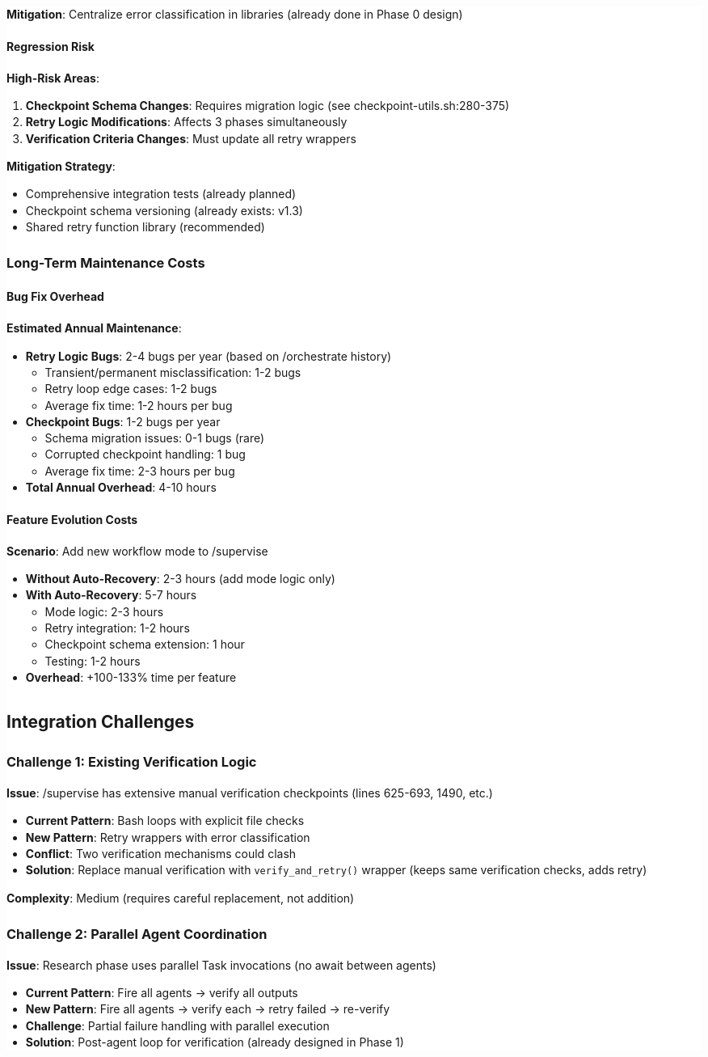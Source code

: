 **Mitigation**: Centralize error classification in libraries (already done in Phase 0 design)

#### Regression Risk
**High-Risk Areas**:
1. **Checkpoint Schema Changes**: Requires migration logic (see checkpoint-utils.sh:280-375)
2. **Retry Logic Modifications**: Affects 3 phases simultaneously
3. **Verification Criteria Changes**: Must update all retry wrappers

**Mitigation Strategy**:
- Comprehensive integration tests (already planned)
- Checkpoint schema versioning (already exists: v1.3)
- Shared retry function library (recommended)

### Long-Term Maintenance Costs

#### Bug Fix Overhead
**Estimated Annual Maintenance**:
- **Retry Logic Bugs**: 2-4 bugs per year (based on /orchestrate history)
  - Transient/permanent misclassification: 1-2 bugs
  - Retry loop edge cases: 1-2 bugs
  - Average fix time: 1-2 hours per bug
- **Checkpoint Bugs**: 1-2 bugs per year
  - Schema migration issues: 0-1 bugs (rare)
  - Corrupted checkpoint handling: 1 bug
  - Average fix time: 2-3 hours per bug
- **Total Annual Overhead**: 4-10 hours

#### Feature Evolution Costs
**Scenario**: Add new workflow mode to /supervise
- **Without Auto-Recovery**: 2-3 hours (add mode logic only)
- **With Auto-Recovery**: 5-7 hours
  - Mode logic: 2-3 hours
  - Retry integration: 1-2 hours
  - Checkpoint schema extension: 1 hour
  - Testing: 1-2 hours
- **Overhead**: +100-133% time per feature

## Integration Challenges

### Challenge 1: Existing Verification Logic
**Issue**: /supervise has extensive manual verification checkpoints (lines 625-693, 1490, etc.)
- **Current Pattern**: Bash loops with explicit file checks
- **New Pattern**: Retry wrappers with error classification
- **Conflict**: Two verification mechanisms could clash
- **Solution**: Replace manual verification with `verify_and_retry()` wrapper (keeps same verification checks, adds retry)

**Complexity**: Medium (requires careful replacement, not addition)

### Challenge 2: Parallel Agent Coordination
**Issue**: Research phase uses parallel Task invocations (no await between agents)
- **Current Pattern**: Fire all agents → verify all outputs
- **New Pattern**: Fire all agents → verify each → retry failed → re-verify
- **Challenge**: Partial failure handling with parallel execution
- **Solution**: Post-agent loop for verification (already designed in Phase 1)
